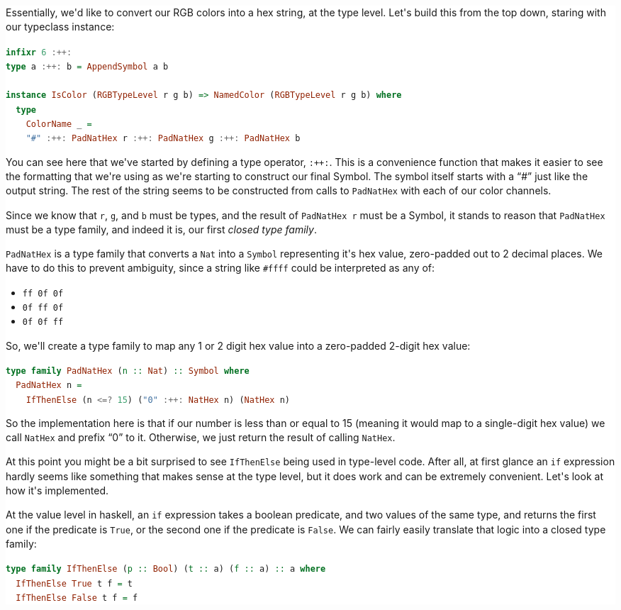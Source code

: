Essentially, we'd like to convert our RGB colors into a hex string, at the type
level. Let's build this from the top down, staring with our typeclass instance:

```haskell
infixr 6 :++:
type a :++: b = AppendSymbol a b

instance IsColor (RGBTypeLevel r g b) => NamedColor (RGBTypeLevel r g b) where
  type
    ColorName _ =
    "#" :++: PadNatHex r :++: PadNatHex g :++: PadNatHex b
```

You can see here that we've started by defining a type operator, `:++:`. This is
a convenience function that makes it easier to see the formatting that we're
using as we're starting to construct our final Symbol. The symbol itself starts
with a “#” just like the output string. The rest of the string seems to be
constructed from calls to `PadNatHex` with each of our color channels.

Since we know that `r`, `g`, and `b` must be types, and the result of
`PadNatHex r` must be a Symbol, it stands to reason that `PadNatHex` must be a
type family, and indeed it is, our first *closed type family*.

`PadNatHex` is a type family that converts a `Nat` into a `Symbol` representing
it's hex value, zero-padded out to 2 decimal places. We have to do this to
prevent ambiguity, since a string like `#ffff` could be interpreted as any of:

- `ff 0f 0f`
- `0f ff 0f`
- `0f 0f ff`

So, we'll create a type family to map any 1 or 2 digit hex value into a
zero-padded 2-digit hex value:

```haskell
type family PadNatHex (n :: Nat) :: Symbol where
  PadNatHex n =
    IfThenElse (n <=? 15) ("0" :++: NatHex n) (NatHex n)
```

So the implementation here is that if our number is less than or equal to 15
(meaning it would map to a single-digit hex value) we call `NatHex` and prefix
“0” to it. Otherwise, we just return the result of calling `NatHex`.

At this point you might be a bit surprised to see `IfThenElse` being used in
type-level code. After all, at first glance an `if` expression hardly seems like
something that makes sense at the type level, but it does work and can be
extremely convenient. Let's look at how it's implemented.

At the value level in haskell, an `if` expression takes a boolean predicate, and
two values of the same type, and returns the first one if the predicate is
`True`, or the second one if the predicate is `False`. We can fairly easily
translate that logic into a closed type family:

```haskell
type family IfThenElse (p :: Bool) (t :: a) (f :: a) :: a where
  IfThenElse True t f = t
  IfThenElse False t f = f
```
